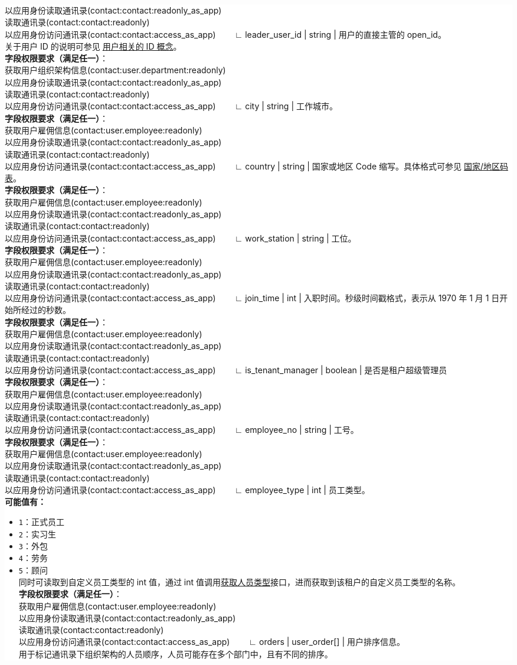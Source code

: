 以应用身份读取通讯录(contact:contact:readonly_as_app)  
读取通讯录(contact:contact:readonly)  
以应用身份访问通讯录(contact:contact:access_as_app)
&emsp;&emsp;∟&nbsp;leader_user_id | string | 用户的直接主管的 open_id。  
关于用户 ID 的说明可参见 [用户相关的 ID 概念](https://open.feishu.cn/document/home/user-identity-introduction/introduction)。  
**字段权限要求（满足任一）**：  
获取用户组织架构信息(contact:user.department:readonly)  
以应用身份读取通讯录(contact:contact:readonly_as_app)  
读取通讯录(contact:contact:readonly)  
以应用身份访问通讯录(contact:contact:access_as_app)
&emsp;&emsp;∟&nbsp;city | string | 工作城市。  
**字段权限要求（满足任一）**：  
获取用户雇佣信息(contact:user.employee:readonly)  
以应用身份读取通讯录(contact:contact:readonly_as_app)  
读取通讯录(contact:contact:readonly)  
以应用身份访问通讯录(contact:contact:access_as_app)
&emsp;&emsp;∟&nbsp;country | string | 国家或地区 Code 缩写。具体格式可参见 [国家/地区码表](https://open.feishu.cn/document/uAjLw4CM/ukTMukTMukTM/reference/contact-v3/user/country-code-description)。  
**字段权限要求（满足任一）**：  
获取用户雇佣信息(contact:user.employee:readonly)  
以应用身份读取通讯录(contact:contact:readonly_as_app)  
读取通讯录(contact:contact:readonly)  
以应用身份访问通讯录(contact:contact:access_as_app)
&emsp;&emsp;∟&nbsp;work_station | string | 工位。  
**字段权限要求（满足任一）**：  
获取用户雇佣信息(contact:user.employee:readonly)  
以应用身份读取通讯录(contact:contact:readonly_as_app)  
读取通讯录(contact:contact:readonly)  
以应用身份访问通讯录(contact:contact:access_as_app)
&emsp;&emsp;∟&nbsp;join_time | int | 入职时间。秒级时间戳格式，表示从 1970 年 1 月 1 日开始所经过的秒数。  
**字段权限要求（满足任一）**：  
获取用户雇佣信息(contact:user.employee:readonly)  
以应用身份读取通讯录(contact:contact:readonly_as_app)  
读取通讯录(contact:contact:readonly)  
以应用身份访问通讯录(contact:contact:access_as_app)
&emsp;&emsp;∟&nbsp;is_tenant_manager | boolean | 是否是租户超级管理员  
**字段权限要求（满足任一）**：  
获取用户雇佣信息(contact:user.employee:readonly)  
以应用身份读取通讯录(contact:contact:readonly_as_app)  
读取通讯录(contact:contact:readonly)  
以应用身份访问通讯录(contact:contact:access_as_app)
&emsp;&emsp;∟&nbsp;employee_no | string | 工号。  
**字段权限要求（满足任一）**：  
获取用户雇佣信息(contact:user.employee:readonly)  
以应用身份读取通讯录(contact:contact:readonly_as_app)  
读取通讯录(contact:contact:readonly)  
以应用身份访问通讯录(contact:contact:access_as_app)
&emsp;&emsp;∟&nbsp;employee_type | int | 员工类型。  
**可能值有：**  
- `1`：正式员工  
- `2`：实习生  
- `3`：外包  
- `4`：劳务  
- `5`：顾问     
同时可读取到自定义员工类型的 int 值，通过 int 值调用[获取人员类型](https://open.feishu.cn/document/uAjLw4CM/ukTMukTMukTM/reference/contact-v3/employee_type_enum/list)接口，进而获取到该租户的自定义员工类型的名称。  
**字段权限要求（满足任一）**：  
获取用户雇佣信息(contact:user.employee:readonly)  
以应用身份读取通讯录(contact:contact:readonly_as_app)  
读取通讯录(contact:contact:readonly)  
以应用身份访问通讯录(contact:contact:access_as_app)
&emsp;&emsp;∟&nbsp;orders | user_order\[\] | 用户排序信息。  
用于标记通讯录下组织架构的人员顺序，人员可能存在多个部门中，且有不同的排序。  